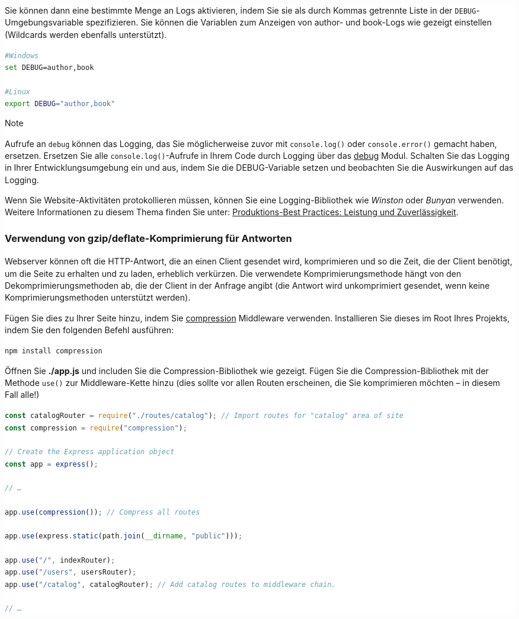 Sie können dann eine bestimmte Menge an Logs aktivieren, indem Sie sie als durch Kommas getrennte Liste in der `DEBUG`-Umgebungsvariable spezifizieren.
Sie können die Variablen zum Anzeigen von author- und book-Logs wie gezeigt einstellen (Wildcards werden ebenfalls unterstützt).

```bash
#Windows
set DEBUG=author,book

#Linux
export DEBUG="author,book"
```

> [!NOTE]
> Aufrufe an `debug` können das Logging, das Sie möglicherweise zuvor mit `console.log()` oder `console.error()` gemacht haben, ersetzen. Ersetzen Sie alle `console.log()`-Aufrufe in Ihrem Code durch Logging über das [debug](https://www.npmjs.com/package/debug) Modul. Schalten Sie das Logging in Ihrer Entwicklungsumgebung ein und aus, indem Sie die DEBUG-Variable setzen und beobachten Sie die Auswirkungen auf das Logging.

Wenn Sie Website-Aktivitäten protokollieren müssen, können Sie eine Logging-Bibliothek wie _Winston_ oder _Bunyan_ verwenden. Weitere Informationen zu diesem Thema finden Sie unter: [Produktions-Best Practices: Leistung und Zuverlässigkeit](https://expressjs.com/en/advanced/best-practice-performance.html).

### Verwendung von gzip/deflate-Komprimierung für Antworten

Webserver können oft die HTTP-Antwort, die an einen Client gesendet wird, komprimieren und so die Zeit, die der Client benötigt, um die Seite zu erhalten und zu laden, erheblich verkürzen. Die verwendete Komprimierungsmethode hängt von den Dekomprimierungsmethoden ab, die der Client in der Anfrage angibt (die Antwort wird unkomprimiert gesendet, wenn keine Komprimierungsmethoden unterstützt werden).

Fügen Sie dies zu Ihrer Seite hinzu, indem Sie [compression](https://www.npmjs.com/package/compression) Middleware verwenden. Installieren Sie dieses im Root Ihres Projekts, indem Sie den folgenden Befehl ausführen:

```bash
npm install compression
```

Öffnen Sie **./app.js** und includen Sie die Compression-Bibliothek wie gezeigt. Fügen Sie die Compression-Bibliothek mit der Methode `use()` zur Middleware-Kette hinzu (dies sollte vor allen Routen erscheinen, die Sie komprimieren möchten – in diesem Fall alle!)

```js
const catalogRouter = require("./routes/catalog"); // Import routes for "catalog" area of site
const compression = require("compression");

// Create the Express application object
const app = express();

// …

app.use(compression()); // Compress all routes

app.use(express.static(path.join(__dirname, "public")));

app.use("/", indexRouter);
app.use("/users", usersRouter);
app.use("/catalog", catalogRouter); // Add catalog routes to middleware chain.

// …
```

